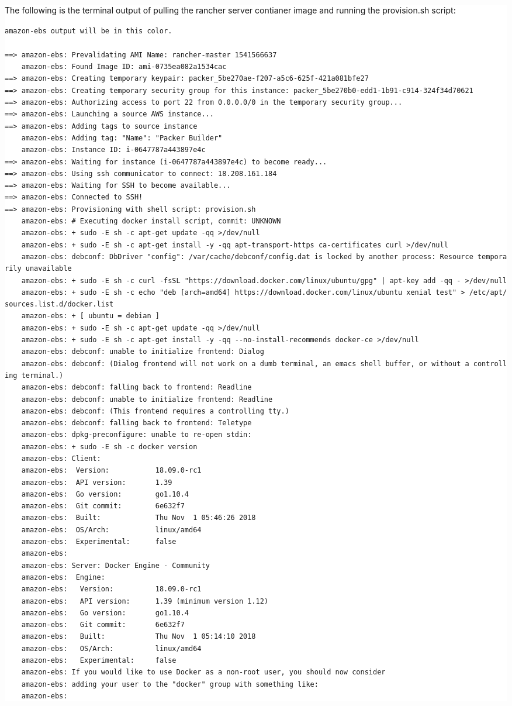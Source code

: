 
The following is the terminal output of pulling the rancher server contianer image and running the provision.sh script:

```
amazon-ebs output will be in this color.

==> amazon-ebs: Prevalidating AMI Name: rancher-master 1541566637
    amazon-ebs: Found Image ID: ami-0735ea082a1534cac
==> amazon-ebs: Creating temporary keypair: packer_5be270ae-f207-a5c6-625f-421a081bfe27
==> amazon-ebs: Creating temporary security group for this instance: packer_5be270b0-edd1-1b91-c914-324f34d70621
==> amazon-ebs: Authorizing access to port 22 from 0.0.0.0/0 in the temporary security group...
==> amazon-ebs: Launching a source AWS instance...
==> amazon-ebs: Adding tags to source instance
    amazon-ebs: Adding tag: "Name": "Packer Builder"
    amazon-ebs: Instance ID: i-0647787a443897e4c
==> amazon-ebs: Waiting for instance (i-0647787a443897e4c) to become ready...
==> amazon-ebs: Using ssh communicator to connect: 18.208.161.184
==> amazon-ebs: Waiting for SSH to become available...
==> amazon-ebs: Connected to SSH!
==> amazon-ebs: Provisioning with shell script: provision.sh
    amazon-ebs: # Executing docker install script, commit: UNKNOWN
    amazon-ebs: + sudo -E sh -c apt-get update -qq >/dev/null
    amazon-ebs: + sudo -E sh -c apt-get install -y -qq apt-transport-https ca-certificates curl >/dev/null
    amazon-ebs: debconf: DbDriver "config": /var/cache/debconf/config.dat is locked by another process: Resource temporarily unavailable
    amazon-ebs: + sudo -E sh -c curl -fsSL "https://download.docker.com/linux/ubuntu/gpg" | apt-key add -qq - >/dev/null
    amazon-ebs: + sudo -E sh -c echo "deb [arch=amd64] https://download.docker.com/linux/ubuntu xenial test" > /etc/apt/sources.list.d/docker.list
    amazon-ebs: + [ ubuntu = debian ]
    amazon-ebs: + sudo -E sh -c apt-get update -qq >/dev/null
    amazon-ebs: + sudo -E sh -c apt-get install -y -qq --no-install-recommends docker-ce >/dev/null
    amazon-ebs: debconf: unable to initialize frontend: Dialog
    amazon-ebs: debconf: (Dialog frontend will not work on a dumb terminal, an emacs shell buffer, or without a controlling terminal.)
    amazon-ebs: debconf: falling back to frontend: Readline
    amazon-ebs: debconf: unable to initialize frontend: Readline
    amazon-ebs: debconf: (This frontend requires a controlling tty.)
    amazon-ebs: debconf: falling back to frontend: Teletype
    amazon-ebs: dpkg-preconfigure: unable to re-open stdin:
    amazon-ebs: + sudo -E sh -c docker version
    amazon-ebs: Client:
    amazon-ebs:  Version:           18.09.0-rc1
    amazon-ebs:  API version:       1.39
    amazon-ebs:  Go version:        go1.10.4
    amazon-ebs:  Git commit:        6e632f7
    amazon-ebs:  Built:             Thu Nov  1 05:46:26 2018
    amazon-ebs:  OS/Arch:           linux/amd64
    amazon-ebs:  Experimental:      false
    amazon-ebs:
    amazon-ebs: Server: Docker Engine - Community
    amazon-ebs:  Engine:
    amazon-ebs:   Version:          18.09.0-rc1
    amazon-ebs:   API version:      1.39 (minimum version 1.12)
    amazon-ebs:   Go version:       go1.10.4
    amazon-ebs:   Git commit:       6e632f7
    amazon-ebs:   Built:            Thu Nov  1 05:14:10 2018
    amazon-ebs:   OS/Arch:          linux/amd64
    amazon-ebs:   Experimental:     false
    amazon-ebs: If you would like to use Docker as a non-root user, you should now consider
    amazon-ebs: adding your user to the "docker" group with something like:
    amazon-ebs:
```